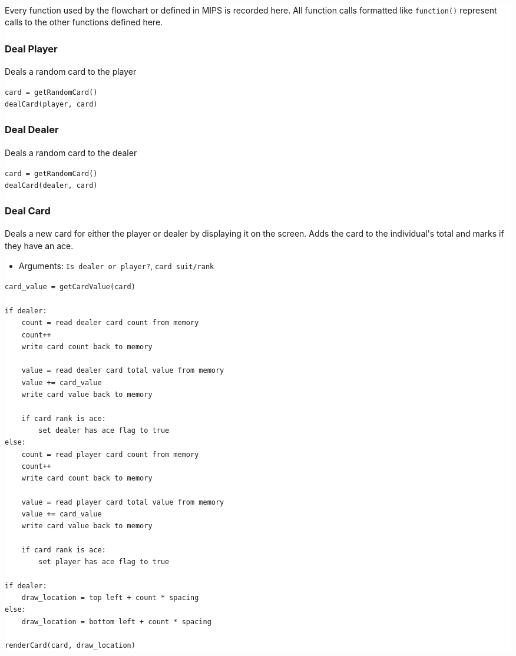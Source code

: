 
Every function used by the flowchart or defined in MIPS is recorded here.
All function calls formatted like ```function()``` represent calls to the other functions defined here.


### Deal Player
Deals a random card to the player
```
card = getRandomCard()
dealCard(player, card)
```

### Deal Dealer
Deals a random card to the dealer
```
card = getRandomCard()
dealCard(dealer, card)
```

<div class="page"></div>

### Deal Card
Deals a new card for either the player or dealer by displaying it on the screen.
Adds the card to the individual's total and marks if they have an ace.
* Arguments: ```Is dealer or player?```, ```card suit/rank```

```
card_value = getCardValue(card)

if dealer:
    count = read dealer card count from memory
    count++
    write card count back to memory

    value = read dealer card total value from memory
    value += card_value
    write card value back to memory

    if card rank is ace:
        set dealer has ace flag to true
else:
    count = read player card count from memory
    count++
    write card count back to memory

    value = read player card total value from memory
    value += card_value
    write card value back to memory
    
    if card rank is ace:
        set player has ace flag to true

if dealer:
    draw_location = top left + count * spacing
else:
    draw_location = bottom left + count * spacing

renderCard(card, draw_location)

```
